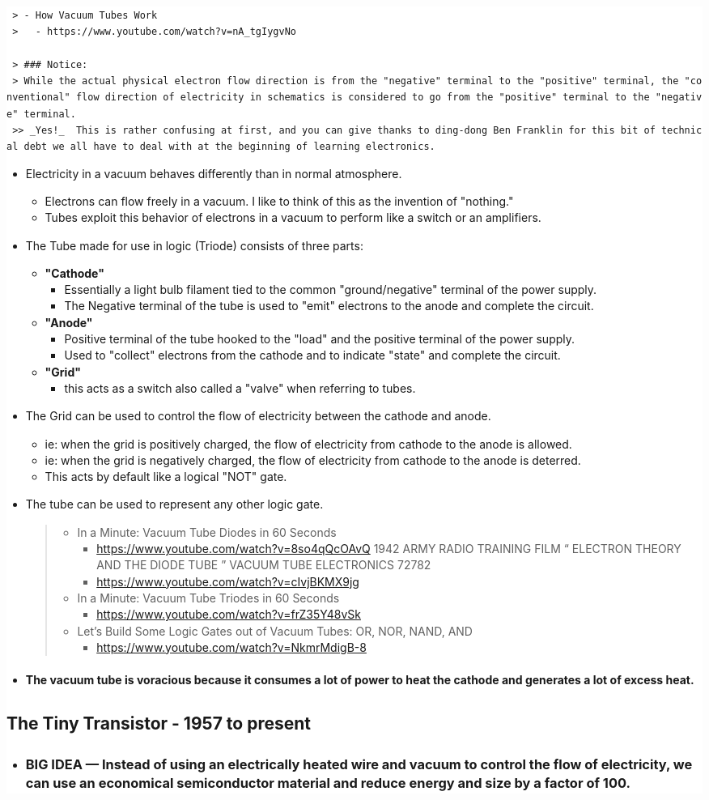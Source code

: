      > - How Vacuum Tubes Work
     >   - https://www.youtube.com/watch?v=nA_tgIygvNo
     
     > ### Notice:  
     > While the actual physical electron flow direction is from the "negative" terminal to the "positive" terminal, the "conventional" flow direction of electricity in schematics is considered to go from the "positive" terminal to the "negative" terminal.
     >> _Yes!_  This is rather confusing at first, and you can give thanks to ding-dong Ben Franklin for this bit of technical debt we all have to deal with at the beginning of learning electronics.
   
   - Electricity in a vacuum behaves differently than in normal atmosphere.
       - Electrons can flow freely in a vacuum. I like to think of this as the invention of "nothing."
       - Tubes exploit this behavior of electrons in a vacuum to perform like a switch or an amplifiers.
   - The Tube made for use in logic (Triode) consists of three parts:
       - **"Cathode"**
           - Essentially a light bulb filament tied to the common "ground/negative" terminal of the power supply.
           - The Negative terminal of the tube is used to "emit" electrons to the anode and complete the circuit.
       - **"Anode"**
           - Positive terminal of the tube hooked to the "load" and the positive terminal of the power supply.
           - Used to "collect" electrons from the cathode and to indicate "state" and complete the circuit.
       - **"Grid"**
           - this acts as a switch also called a "valve" when referring to tubes.
   - The Grid can be used to control the flow of electricity between the cathode and anode.
       - ie: when the grid is positively charged, the flow of electricity from cathode to the anode is allowed.
       - ie: when the grid is negatively charged, the flow of electricity from cathode to the anode is deterred.
       - This acts by default like a logical "NOT" gate.
   - The tube can be used to represent any other logic gate.

     > - In a Minute: Vacuum Tube Diodes in 60 Seconds
     >   - https://www.youtube.com/watch?v=8so4qQcOAvQ
     > 1942 ARMY RADIO TRAINING FILM “ ELECTRON THEORY AND THE DIODE TUBE ” VACUUM TUBE ELECTRONICS 72782
     >   - https://www.youtube.com/watch?v=cIvjBKMX9jg
     > - In a Minute: Vacuum Tube Triodes in 60 Seconds
     >   - https://www.youtube.com/watch?v=frZ35Y48vSk
     > - Let’s Build Some Logic Gates out of Vacuum Tubes: OR, NOR, NAND, AND
     >   - https://www.youtube.com/watch?v=NkmrMdigB-8
   - #### The vacuum tube is voracious because it consumes a lot of power to heat the cathode and generates a lot of excess heat.

## The Tiny Transistor - 1957 to present
   - ### BIG IDEA — Instead of using an electrically heated wire and vacuum to control the flow of electricity, we can use an economical semiconductor material and reduce energy and size by a factor of 100.
   